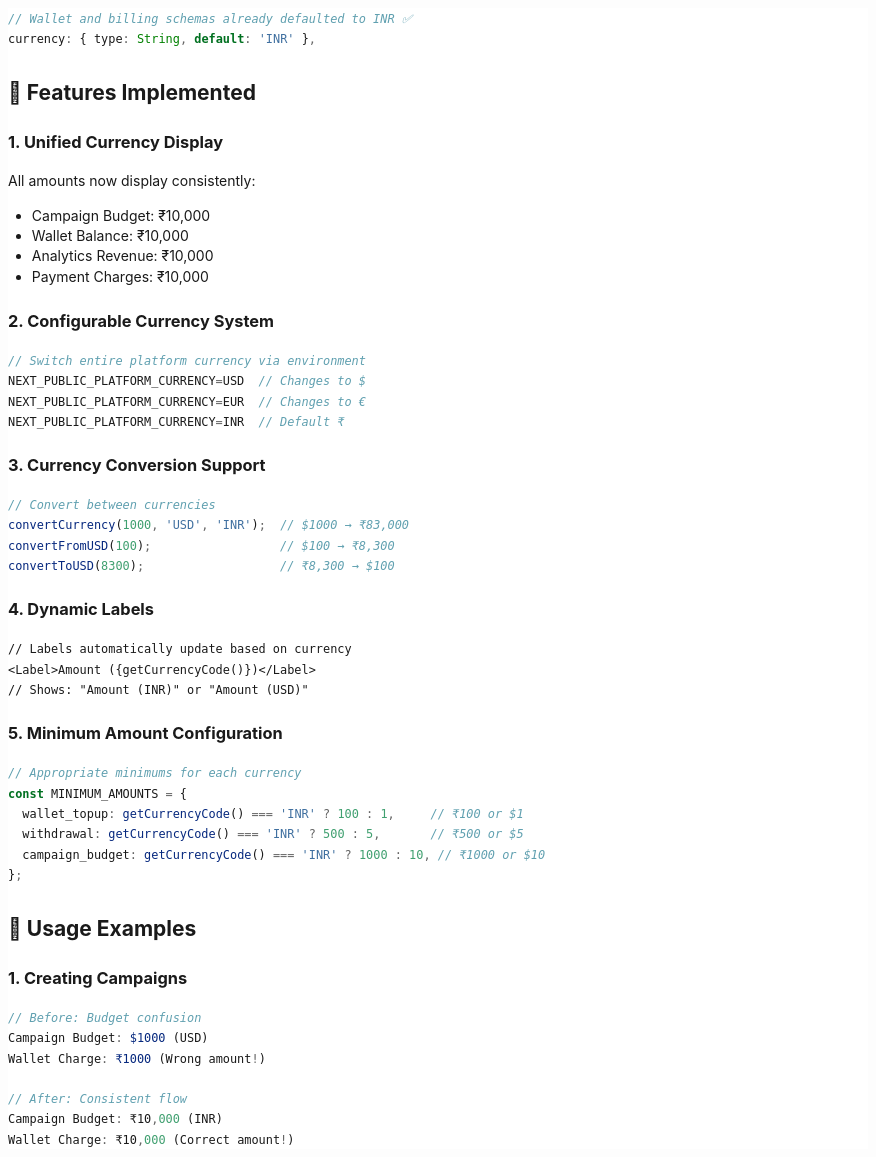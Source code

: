 ```typescript
// Wallet and billing schemas already defaulted to INR ✅
currency: { type: String, default: 'INR' },
```

## 🎯 Features Implemented

### 1. **Unified Currency Display**
All amounts now display consistently:
- Campaign Budget: ₹10,000
- Wallet Balance: ₹10,000  
- Analytics Revenue: ₹10,000
- Payment Charges: ₹10,000

### 2. **Configurable Currency System**
```typescript
// Switch entire platform currency via environment
NEXT_PUBLIC_PLATFORM_CURRENCY=USD  // Changes to $
NEXT_PUBLIC_PLATFORM_CURRENCY=EUR  // Changes to €
NEXT_PUBLIC_PLATFORM_CURRENCY=INR  // Default ₹
```

### 3. **Currency Conversion Support**
```typescript
// Convert between currencies
convertCurrency(1000, 'USD', 'INR');  // $1000 → ₹83,000
convertFromUSD(100);                  // $100 → ₹8,300
convertToUSD(8300);                   // ₹8,300 → $100
```

### 4. **Dynamic Labels**
```tsx
// Labels automatically update based on currency
<Label>Amount ({getCurrencyCode()})</Label>
// Shows: "Amount (INR)" or "Amount (USD)"
```

### 5. **Minimum Amount Configuration**
```typescript
// Appropriate minimums for each currency
const MINIMUM_AMOUNTS = {
  wallet_topup: getCurrencyCode() === 'INR' ? 100 : 1,     // ₹100 or $1
  withdrawal: getCurrencyCode() === 'INR' ? 500 : 5,       // ₹500 or $5  
  campaign_budget: getCurrencyCode() === 'INR' ? 1000 : 10, // ₹1000 or $10
};
```

## 🚀 Usage Examples

### 1. **Creating Campaigns**
```typescript
// Before: Budget confusion
Campaign Budget: $1000 (USD)
Wallet Charge: ₹1000 (Wrong amount!)

// After: Consistent flow
Campaign Budget: ₹10,000 (INR)
Wallet Charge: ₹10,000 (Correct amount!)
```
